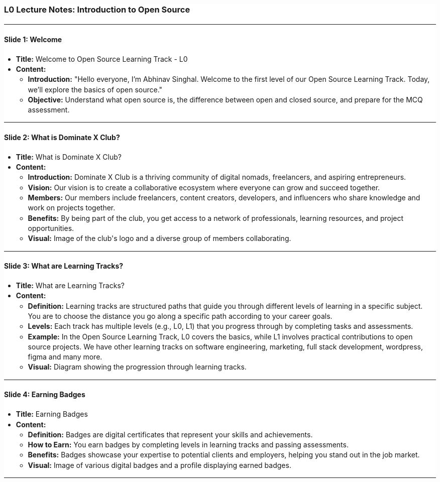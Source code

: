 ### L0 Lecture Notes: Introduction to Open Source

---

#### Slide 1: Welcome
- **Title:** Welcome to Open Source Learning Track - L0
- **Content:**
  - **Introduction:** "Hello everyone, I’m Abhinav Singhal. Welcome to the first level of our Open Source Learning Track. Today, we’ll explore the basics of open source."
  - **Objective:** Understand what open source is, the difference between open and closed source, and prepare for the MCQ assessment.

---

#### Slide 2: What is Dominate X Club?
- **Title:** What is Dominate X Club?
- **Content:**
  - **Introduction:** Dominate X Club is a thriving community of digital nomads, freelancers, and aspiring entrepreneurs.
  - **Vision:** Our vision is to create a collaborative ecosystem where everyone can grow and succeed together.
  - **Members:** Our members include freelancers, content creators, developers, and influencers who share knowledge and work on projects together.
  - **Benefits:** By being part of the club, you get access to a network of professionals, learning resources, and project opportunities.
  - **Visual:** Image of the club's logo and a diverse group of members collaborating.

---

#### Slide 3: What are Learning Tracks?
- **Title:** What are Learning Tracks?
- **Content:**
  - **Definition:** Learning tracks are structured paths that guide you through different levels of learning in a specific subject. You are to choose the distance you go along a specific path according to your career goals.
  - **Levels:** Each track has multiple levels (e.g., L0, L1) that you progress through by completing tasks and assessments.
  - **Example:** In the Open Source Learning Track, L0 covers the basics, while L1 involves practical contributions to open source projects. We have other learning tracks on software engineering, marketing, full stack development, wordpress, figma and many more.
  - **Visual:** Diagram showing the progression through learning tracks.

---

#### Slide 4: Earning Badges
- **Title:** Earning Badges
- **Content:**
  - **Definition:** Badges are digital certificates that represent your skills and achievements.
  - **How to Earn:** You earn badges by completing levels in learning tracks and passing assessments.
  - **Benefits:** Badges showcase your expertise to potential clients and employers, helping you stand out in the job market.
  - **Visual:** Image of various digital badges and a profile displaying earned badges.

---